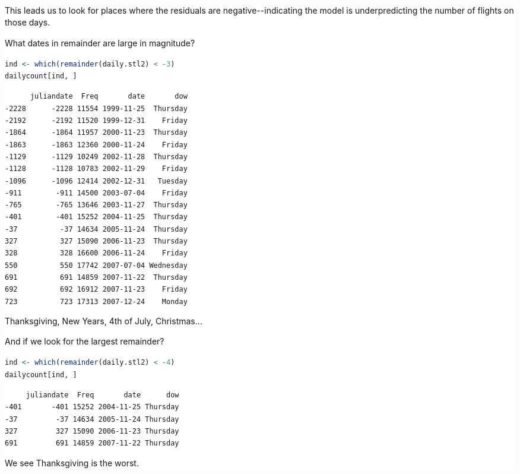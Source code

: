 
This leads us to look for places where the residuals
are negative--indicating the model is underpredicting
the number of flights on those days.

What dates in remainder are large in magnitude?


```r
ind <- which(remainder(daily.stl2) < -3)
dailycount[ind, ]
```

```
      juliandate  Freq       date       dow
-2228      -2228 11554 1999-11-25  Thursday
-2192      -2192 11520 1999-12-31    Friday
-1864      -1864 11957 2000-11-23  Thursday
-1863      -1863 12360 2000-11-24    Friday
-1129      -1129 10249 2002-11-28  Thursday
-1128      -1128 10783 2002-11-29    Friday
-1096      -1096 12414 2002-12-31   Tuesday
-911        -911 14500 2003-07-04    Friday
-765        -765 13646 2003-11-27  Thursday
-401        -401 15252 2004-11-25  Thursday
-37          -37 14634 2005-11-24  Thursday
327          327 15090 2006-11-23  Thursday
328          328 16600 2006-11-24    Friday
550          550 17742 2007-07-04 Wednesday
691          691 14859 2007-11-22  Thursday
692          692 16912 2007-11-23    Friday
723          723 17313 2007-12-24    Monday
```

Thanksgiving, New Years, 4th of July, Christmas...

And if we look for the largest remainder?


```r
ind <- which(remainder(daily.stl2) < -4)
dailycount[ind, ]
```

```
     juliandate  Freq       date      dow
-401       -401 15252 2004-11-25 Thursday
-37         -37 14634 2005-11-24 Thursday
327         327 15090 2006-11-23 Thursday
691         691 14859 2007-11-22 Thursday
```


We see Thanksgiving is the worst.
